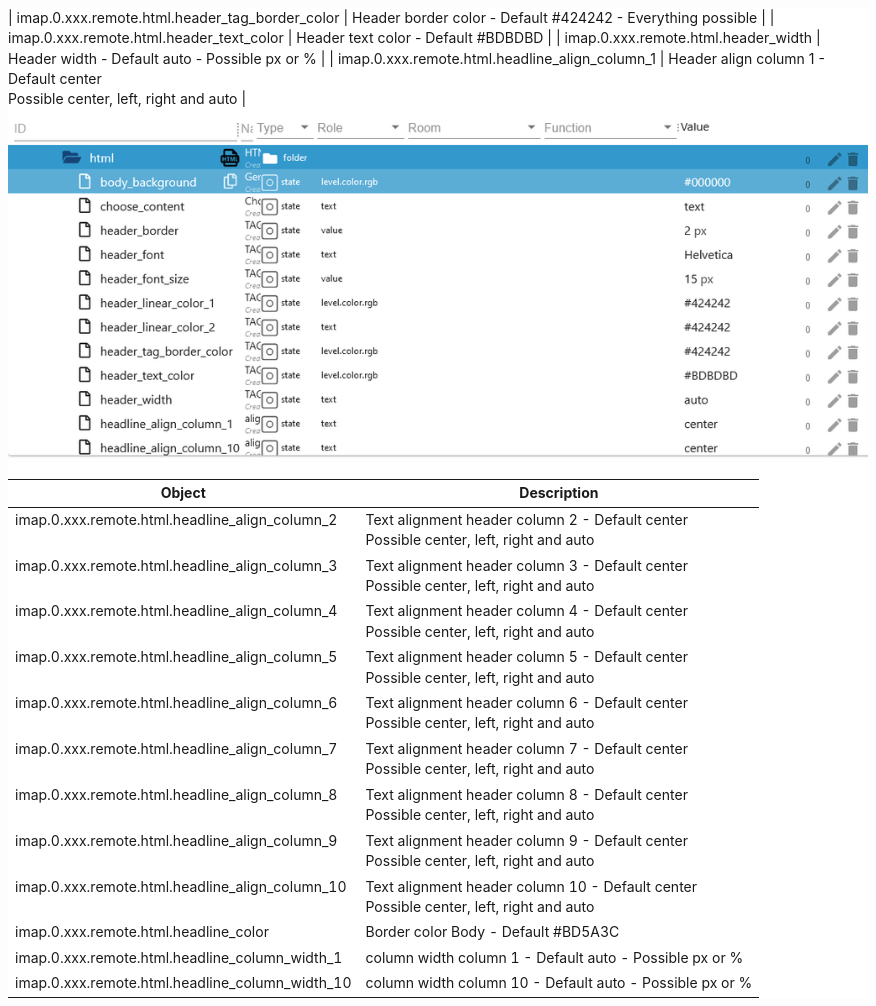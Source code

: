 | imap.0.xxx.remote.html.header_tag_border_color | Header border color - Default #424242 - Everything possible                                     |
| imap.0.xxx.remote.html.header_text_color       | Header text color - Default #BDBDBD                                                             |
| imap.0.xxx.remote.html.header_width            | Header width - Default auto - Possible px or %                                                  |
| imap.0.xxx.remote.html.headline_align_column_1 | Header align column 1 - Default center </br> Possible center, left, right and auto              |

![imap_overview_remote_html_1.png](img/imap_overview_remote_html_1.png)

| Object                                          | Description                                                                                  |
| ----------------------------------------------- | -------------------------------------------------------------------------------------------- |
| imap.0.xxx.remote.html.headline_align_column_2  | Text alignment header column 2 - Default center </br> Possible center, left, right and auto  |
| imap.0.xxx.remote.html.headline_align_column_3  | Text alignment header column 3 - Default center </br> Possible center, left, right and auto  |
| imap.0.xxx.remote.html.headline_align_column_4  | Text alignment header column 4 - Default center </br> Possible center, left, right and auto  |
| imap.0.xxx.remote.html.headline_align_column_5  | Text alignment header column 5 - Default center </br> Possible center, left, right and auto  |
| imap.0.xxx.remote.html.headline_align_column_6  | Text alignment header column 6 - Default center </br> Possible center, left, right and auto  |
| imap.0.xxx.remote.html.headline_align_column_7  | Text alignment header column 7 - Default center </br> Possible center, left, right and auto  |
| imap.0.xxx.remote.html.headline_align_column_8  | Text alignment header column 8 - Default center </br> Possible center, left, right and auto  |
| imap.0.xxx.remote.html.headline_align_column_9  | Text alignment header column 9 - Default center </br> Possible center, left, right and auto  |
| imap.0.xxx.remote.html.headline_align_column_10 | Text alignment header column 10 - Default center </br> Possible center, left, right and auto |
| imap.0.xxx.remote.html.headline_color           | Border color Body - Default #BD5A3C                                                          |
| imap.0.xxx.remote.html.headline_column_width_1  | column width column 1 - Default auto - Possible px or %                                      |
| imap.0.xxx.remote.html.headline_column_width_10 | column width column 10 - Default auto - Possible px or %                                     |
